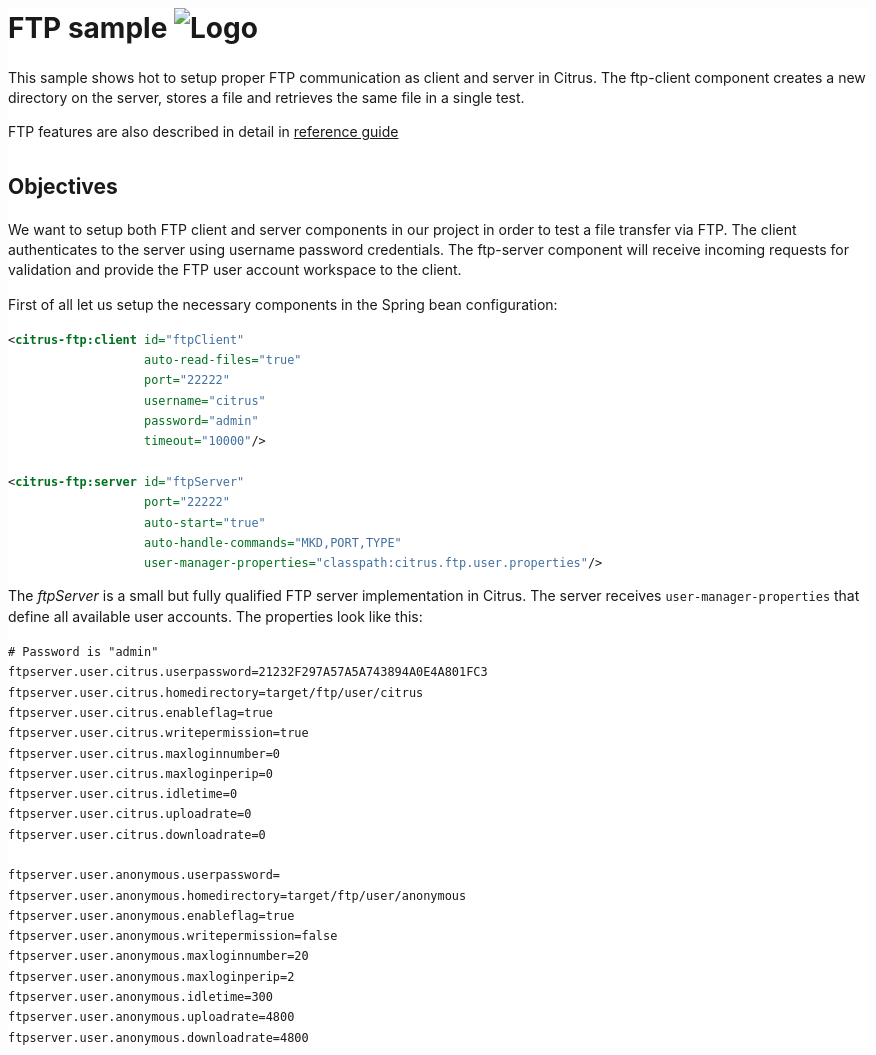 FTP sample ![Logo][1]
==============

This sample shows hot to setup proper FTP communication as client and server in Citrus. The ftp-client component creates a new
directory on the server, stores a file and retrieves the same file in a single test.

FTP features are also described in detail in [reference guide][4]

Objectives
---------

We want to setup both FTP client and server components in our project in order to test a file transfer via FTP. The client authenticates to the server
using username password credentials. The ftp-server component will receive incoming requests for validation and provide the FTP user account workspace to the client.

First of all let us setup the necessary components in the Spring bean configuration:

```xml
<citrus-ftp:client id="ftpClient"
                   auto-read-files="true"
                   port="22222"
                   username="citrus"
                   password="admin"
                   timeout="10000"/>

<citrus-ftp:server id="ftpServer"
                   port="22222"
                   auto-start="true"
                   auto-handle-commands="MKD,PORT,TYPE"
                   user-manager-properties="classpath:citrus.ftp.user.properties"/>
```

The *ftpServer* is a small but fully qualified FTP server implementation in Citrus. The server receives `user-manager-properties` that define all available user accounts. The properties
look like this:

```properties
# Password is "admin"
ftpserver.user.citrus.userpassword=21232F297A57A5A743894A0E4A801FC3
ftpserver.user.citrus.homedirectory=target/ftp/user/citrus
ftpserver.user.citrus.enableflag=true
ftpserver.user.citrus.writepermission=true
ftpserver.user.citrus.maxloginnumber=0
ftpserver.user.citrus.maxloginperip=0
ftpserver.user.citrus.idletime=0
ftpserver.user.citrus.uploadrate=0
ftpserver.user.citrus.downloadrate=0

ftpserver.user.anonymous.userpassword=
ftpserver.user.anonymous.homedirectory=target/ftp/user/anonymous
ftpserver.user.anonymous.enableflag=true
ftpserver.user.anonymous.writepermission=false
ftpserver.user.anonymous.maxloginnumber=20
ftpserver.user.anonymous.maxloginperip=2
ftpserver.user.anonymous.idletime=300
ftpserver.user.anonymous.uploadrate=4800
ftpserver.user.anonymous.downloadrate=4800
```


 [1]: https://www.citrusframework.org/img/brand-logo.png "Citrus"
 [2]: https://www.citrusframework.org
 [3]: https://www.citrusframework.org/reference/html/
 [4]: https://www.citrusframework.org/reference/html#ftp